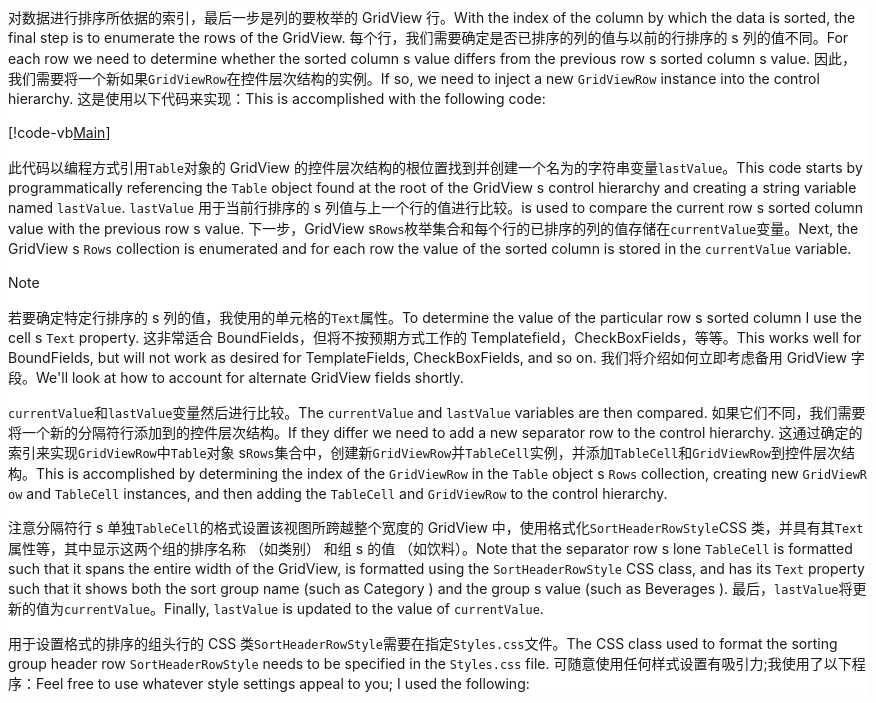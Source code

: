 <span data-ttu-id="4c9a2-197">对数据进行排序所依据的索引，最后一步是列的要枚举的 GridView 行。</span><span class="sxs-lookup"><span data-stu-id="4c9a2-197">With the index of the column by which the data is sorted, the final step is to enumerate the rows of the GridView.</span></span> <span data-ttu-id="4c9a2-198">每个行，我们需要确定是否已排序的列的值与以前的行排序的 s 列的值不同。</span><span class="sxs-lookup"><span data-stu-id="4c9a2-198">For each row we need to determine whether the sorted column s value differs from the previous row s sorted column s value.</span></span> <span data-ttu-id="4c9a2-199">因此，我们需要将一个新如果`GridViewRow`在控件层次结构的实例。</span><span class="sxs-lookup"><span data-stu-id="4c9a2-199">If so, we need to inject a new `GridViewRow` instance into the control hierarchy.</span></span> <span data-ttu-id="4c9a2-200">这是使用以下代码来实现：</span><span class="sxs-lookup"><span data-stu-id="4c9a2-200">This is accomplished with the following code:</span></span>


[!code-vb[Main](creating-a-customized-sorting-user-interface-vb/samples/sample4.vb)]

<span data-ttu-id="4c9a2-201">此代码以编程方式引用`Table`对象的 GridView 的控件层次结构的根位置找到并创建一个名为的字符串变量`lastValue`。</span><span class="sxs-lookup"><span data-stu-id="4c9a2-201">This code starts by programmatically referencing the `Table` object found at the root of the GridView s control hierarchy and creating a string variable named `lastValue`.</span></span> `lastValue` <span data-ttu-id="4c9a2-202">用于当前行排序的 s 列值与上一个行的值进行比较。</span><span class="sxs-lookup"><span data-stu-id="4c9a2-202">is used to compare the current row s sorted column value with the previous row s value.</span></span> <span data-ttu-id="4c9a2-203">下一步，GridView s`Rows`枚举集合和每个行的已排序的列的值存储在`currentValue`变量。</span><span class="sxs-lookup"><span data-stu-id="4c9a2-203">Next, the GridView s `Rows` collection is enumerated and for each row the value of the sorted column is stored in the `currentValue` variable.</span></span>

> [!NOTE]
> <span data-ttu-id="4c9a2-204">若要确定特定行排序的 s 列的值，我使用的单元格的`Text`属性。</span><span class="sxs-lookup"><span data-stu-id="4c9a2-204">To determine the value of the particular row s sorted column I use the cell s `Text` property.</span></span> <span data-ttu-id="4c9a2-205">这非常适合 BoundFields，但将不按预期方式工作的 Templatefield，CheckBoxFields，等等。</span><span class="sxs-lookup"><span data-stu-id="4c9a2-205">This works well for BoundFields, but will not work as desired for TemplateFields, CheckBoxFields, and so on.</span></span> <span data-ttu-id="4c9a2-206">我们将介绍如何立即考虑备用 GridView 字段。</span><span class="sxs-lookup"><span data-stu-id="4c9a2-206">We'll look at how to account for alternate GridView fields shortly.</span></span>


<span data-ttu-id="4c9a2-207">`currentValue`和`lastValue`变量然后进行比较。</span><span class="sxs-lookup"><span data-stu-id="4c9a2-207">The `currentValue` and `lastValue` variables are then compared.</span></span> <span data-ttu-id="4c9a2-208">如果它们不同，我们需要将一个新的分隔符行添加到的控件层次结构。</span><span class="sxs-lookup"><span data-stu-id="4c9a2-208">If they differ we need to add a new separator row to the control hierarchy.</span></span> <span data-ttu-id="4c9a2-209">这通过确定的索引来实现`GridViewRow`中`Table`对象 s`Rows`集合中，创建新`GridViewRow`并`TableCell`实例，并添加`TableCell`和`GridViewRow`到控件层次结构。</span><span class="sxs-lookup"><span data-stu-id="4c9a2-209">This is accomplished by determining the index of the `GridViewRow` in the `Table` object s `Rows` collection, creating new `GridViewRow` and `TableCell` instances, and then adding the `TableCell` and `GridViewRow` to the control hierarchy.</span></span>

<span data-ttu-id="4c9a2-210">注意分隔符行 s 单独`TableCell`的格式设置该视图所跨越整个宽度的 GridView 中，使用格式化`SortHeaderRowStyle`CSS 类，并具有其`Text`属性等，其中显示这两个组的排序名称 （如类别） 和组 s 的值 （如饮料）。</span><span class="sxs-lookup"><span data-stu-id="4c9a2-210">Note that the separator row s lone `TableCell` is formatted such that it spans the entire width of the GridView, is formatted using the `SortHeaderRowStyle` CSS class, and has its `Text` property such that it shows both the sort group name (such as Category ) and the group s value (such as Beverages ).</span></span> <span data-ttu-id="4c9a2-211">最后，`lastValue`将更新的值为`currentValue`。</span><span class="sxs-lookup"><span data-stu-id="4c9a2-211">Finally, `lastValue` is updated to the value of `currentValue`.</span></span>

<span data-ttu-id="4c9a2-212">用于设置格式的排序的组头行的 CSS 类`SortHeaderRowStyle`需要在指定`Styles.css`文件。</span><span class="sxs-lookup"><span data-stu-id="4c9a2-212">The CSS class used to format the sorting group header row `SortHeaderRowStyle` needs to be specified in the `Styles.css` file.</span></span> <span data-ttu-id="4c9a2-213">可随意使用任何样式设置有吸引力;我使用了以下程序：</span><span class="sxs-lookup"><span data-stu-id="4c9a2-213">Feel free to use whatever style settings appeal to you; I used the following:</span></span>
